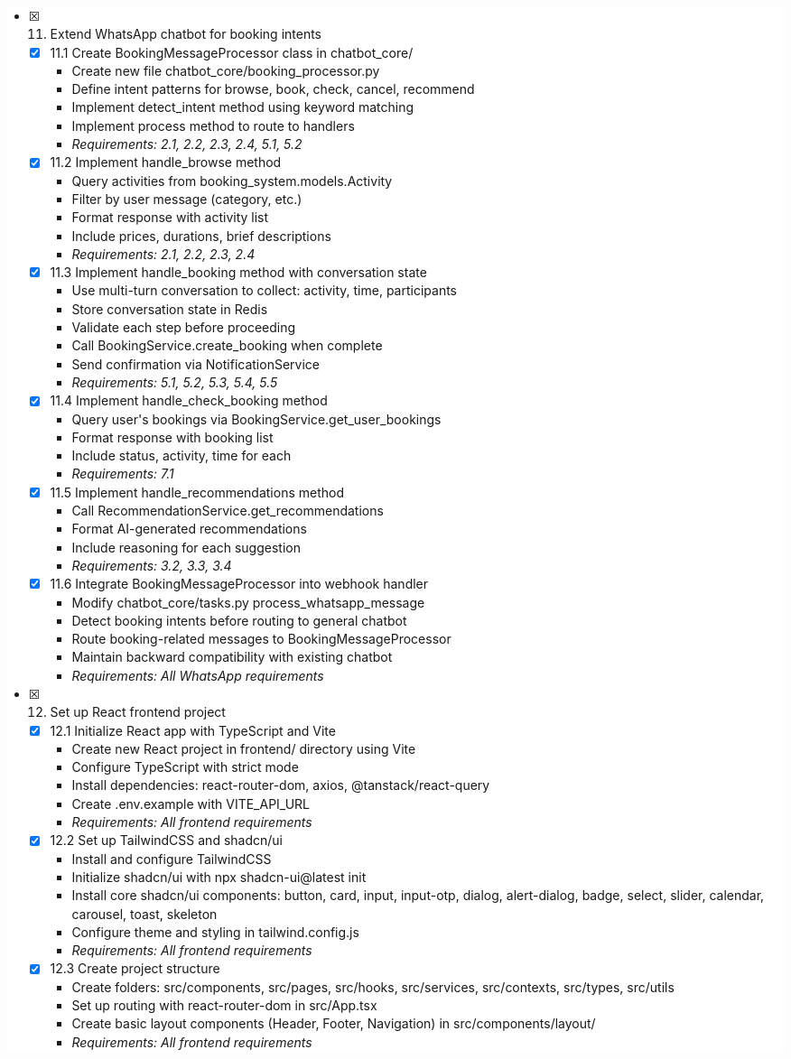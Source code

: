 - [x] 11. Extend WhatsApp chatbot for booking intents
  - [x] 11.1 Create BookingMessageProcessor class in chatbot_core/
    - Create new file chatbot_core/booking_processor.py
    - Define intent patterns for browse, book, check, cancel, recommend
    - Implement detect_intent method using keyword matching
    - Implement process method to route to handlers
    - _Requirements: 2.1, 2.2, 2.3, 2.4, 5.1, 5.2_
  - [x] 11.2 Implement handle_browse method
    - Query activities from booking_system.models.Activity
    - Filter by user message (category, etc.)
    - Format response with activity list
    - Include prices, durations, brief descriptions
    - _Requirements: 2.1, 2.2, 2.3, 2.4_
  - [x] 11.3 Implement handle_booking method with conversation state
    - Use multi-turn conversation to collect: activity, time, participants
    - Store conversation state in Redis
    - Validate each step before proceeding
    - Call BookingService.create_booking when complete
    - Send confirmation via NotificationService
    - _Requirements: 5.1, 5.2, 5.3, 5.4, 5.5_
  - [x] 11.4 Implement handle_check_booking method
    - Query user's bookings via BookingService.get_user_bookings
    - Format response with booking list
    - Include status, activity, time for each
    - _Requirements: 7.1_
  - [x] 11.5 Implement handle_recommendations method
    - Call RecommendationService.get_recommendations
    - Format AI-generated recommendations
    - Include reasoning for each suggestion
    - _Requirements: 3.2, 3.3, 3.4_
  - [x] 11.6 Integrate BookingMessageProcessor into webhook handler
    - Modify chatbot_core/tasks.py process_whatsapp_message
    - Detect booking intents before routing to general chatbot
    - Route booking-related messages to BookingMessageProcessor
    - Maintain backward compatibility with existing chatbot
    - _Requirements: All WhatsApp requirements_

- [x] 12. Set up React frontend project
  - [x] 12.1 Initialize React app with TypeScript and Vite
    - Create new React project in frontend/ directory using Vite
    - Configure TypeScript with strict mode
    - Install dependencies: react-router-dom, axios, @tanstack/react-query
    - Create .env.example with VITE_API_URL
    - _Requirements: All frontend requirements_
  - [x] 12.2 Set up TailwindCSS and shadcn/ui
    - Install and configure TailwindCSS
    - Initialize shadcn/ui with npx shadcn-ui@latest init
    - Install core shadcn/ui components: button, card, input, input-otp, dialog, alert-dialog, badge, select, slider, calendar, carousel, toast, skeleton
    - Configure theme and styling in tailwind.config.js
    - _Requirements: All frontend requirements_
  - [x] 12.3 Create project structure
    - Create folders: src/components, src/pages, src/hooks, src/services, src/contexts, src/types, src/utils
    - Set up routing with react-router-dom in src/App.tsx
    - Create basic layout components (Header, Footer, Navigation) in src/components/layout/
    - _Requirements: All frontend requirements_
